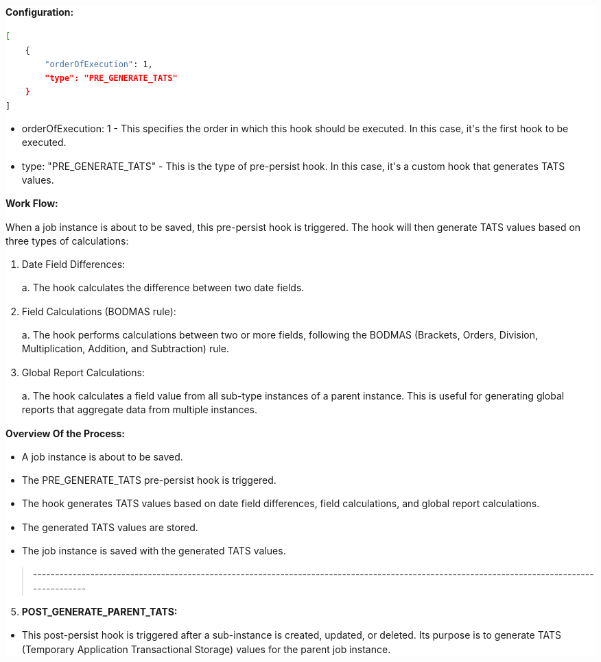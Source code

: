 **Configuration:**
```bash
[
	{
        "orderOfExecution": 1,
        "type": "PRE_GENERATE_TATS"       
    }
]
```

-   orderOfExecution: 1 - This specifies the order in which this hook
    should be executed. In this case, it\'s the first hook to be
    executed.

-   type: \"PRE_GENERATE_TATS\" - This is the type of pre-persist hook.
    In this case, it\'s a custom hook that generates TATS values.

**Work Flow:**

When a job instance is about to be saved, this pre-persist hook is
triggered. The hook will then generate TATS values based on three types
of calculations:

1)  Date Field Differences:

    a.  The hook calculates the difference between two date fields.

2)  Field Calculations (BODMAS rule):

    a.  The hook performs calculations between two or more fields,
        following the BODMAS (Brackets, Orders, Division,
        Multiplication, Addition, and Subtraction) rule.

3)  Global Report Calculations:

    a.  The hook calculates a field value from all sub-type instances of
        a parent instance. This is useful for generating global reports
        that aggregate data from multiple instances.

**Overview Of the Process:**

-   A job instance is about to be saved.

-   The PRE_GENERATE_TATS pre-persist hook is triggered.

-   The hook generates TATS values based on date field differences,
    field calculations, and global report calculations.

-   The generated TATS values are stored.

-   The job instance is saved with the generated TATS values.

> \-\-\-\-\-\-\-\-\-\-\-\-\-\-\-\-\-\-\-\-\-\-\-\-\-\-\-\-\-\-\-\-\-\-\-\-\-\-\-\-\-\-\-\-\-\-\-\-\-\-\-\-\-\-\-\-\-\-\-\-\-\-\-\-\-\-\-\-\-\-\-\-\-\-\-\-\-\-\-\-\-\-\-\-\-\-\-\-\-\-\-\-\-\-\-\-\-\-\-\-\-\-\-\-\-\-\-\-\-\-\-\-\-\-\-\-\-\-\-\-\-\-\-\-\-\-\-\-\-\-\-\-\-\-\-\-\-\--


5.  **POST_GENERATE_PARENT_TATS:**

- This post-persist hook is triggered after a sub-instance is created,
updated, or deleted. Its purpose is to generate TATS (Temporary
Application Transactional Storage) values for the parent job instance.
